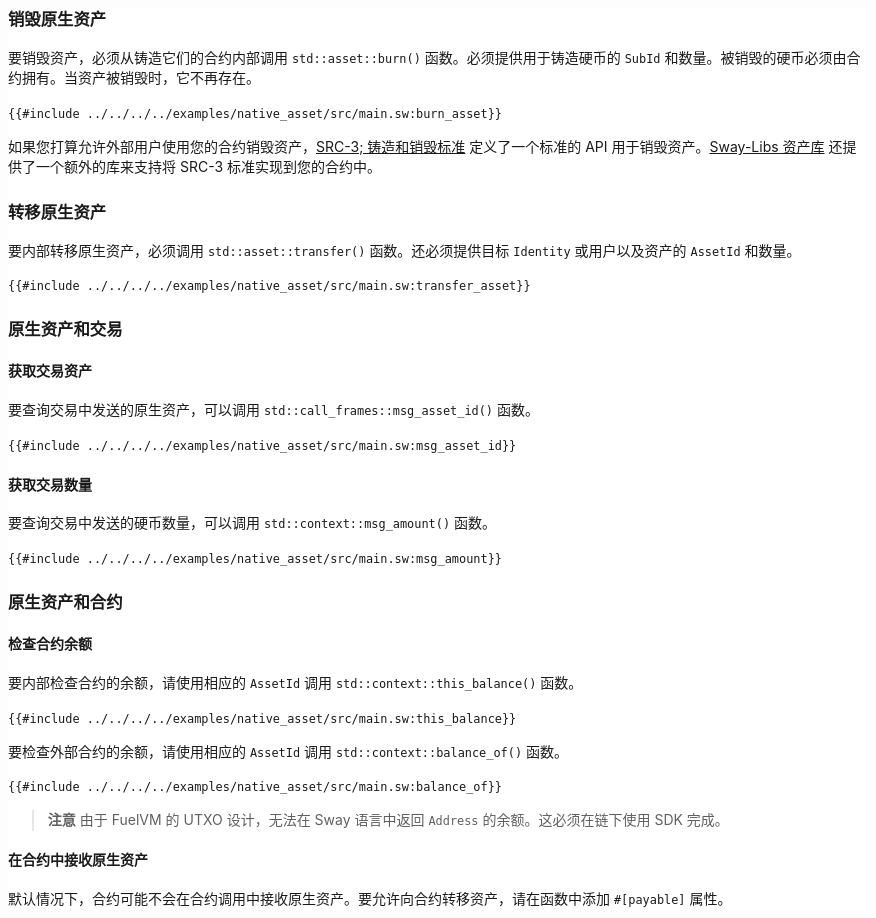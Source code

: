 ### 销毁原生资产

要销毁资产，必须从铸造它们的合约内部调用 `std::asset::burn()` 函数。必须提供用于铸造硬币的 `SubId` 和数量。被销毁的硬币必须由合约拥有。当资产被销毁时，它不再存在。

```sway
{{#include ../../../../examples/native_asset/src/main.sw:burn_asset}}
```

如果您打算允许外部用户使用您的合约销毁资产，[SRC-3; 铸造和销毁标准](https://github.com/FuelLabs/sway-standards/blob/master/SRCs/src-3.md#fn-mintrecipient-identity-vault_sub_id-subid-amount-u64) 定义了一个标准的 API 用于销毁资产。[Sway-Libs 资产库](https://fuellabs.github.io/sway-libs/book/asset/supply.html) 还提供了一个额外的库来支持将 SRC-3 标准实现到您的合约中。

### 转移原生资产

要内部转移原生资产，必须调用 `std::asset::transfer()` 函数。还必须提供目标 `Identity` 或用户以及资产的 `AssetId` 和数量。

```sway
{{#include ../../../../examples/native_asset/src/main.sw:transfer_asset}}
```

### 原生资产和交易

#### 获取交易资产

要查询交易中发送的原生资产，可以调用 `std::call_frames::msg_asset_id()` 函数。

```sway
{{#include ../../../../examples/native_asset/src/main.sw:msg_asset_id}}
```

#### 获取交易数量

要查询交易中发送的硬币数量，可以调用 `std::context::msg_amount()` 函数。

```sway
{{#include ../../../../examples/native_asset/src/main.sw:msg_amount}}
```

### 原生资产和合约

#### 检查合约余额

要内部检查合约的余额，请使用相应的 `AssetId` 调用 `std::context::this_balance()` 函数。

```sway
{{#include ../../../../examples/native_asset/src/main.sw:this_balance}}
```

要检查外部合约的余额，请使用相应的 `AssetId` 调用 `std::context::balance_of()` 函数。

```sway
{{#include ../../../../examples/native_asset/src/main.sw:balance_of}}
```

> **注意** 由于 FuelVM 的 UTXO 设计，无法在 Sway 语言中返回 `Address` 的余额。这必须在链下使用 SDK 完成。

#### 在合约中接收原生资产

默认情况下，合约可能不会在合约调用中接收原生资产。要允许向合约转移资产，请在函数中添加 `#[payable]` 属性。
